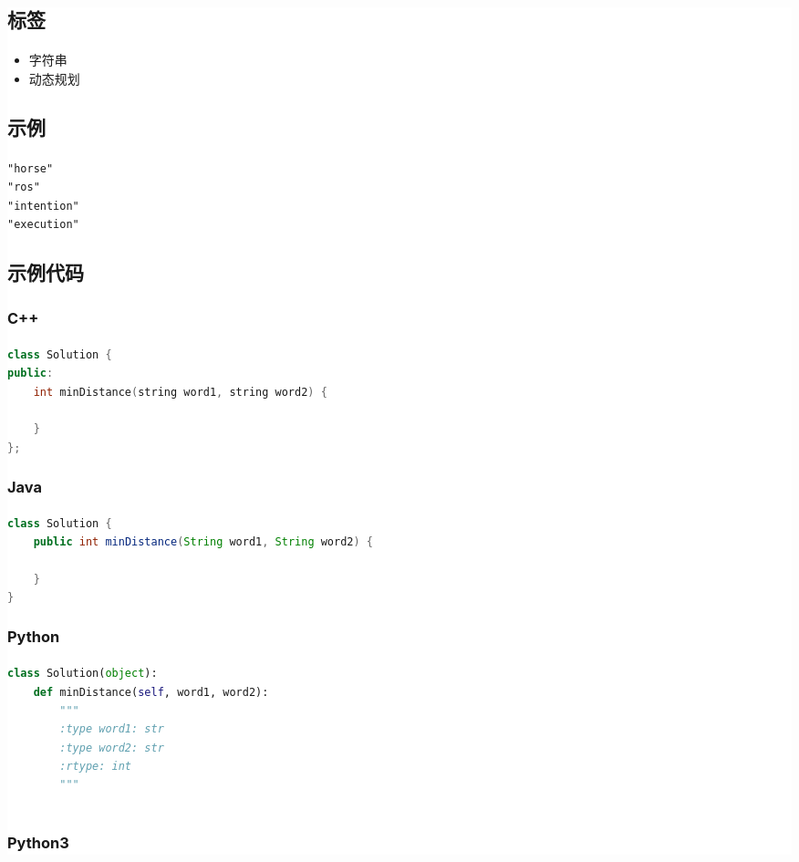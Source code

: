 ## 标签

- 字符串
- 动态规划

## 示例

```
"horse"
"ros"
"intention"
"execution"
```

## 示例代码

### C++

```cpp
class Solution {
public:
    int minDistance(string word1, string word2) {
        
    }
};
```

### Java

```java
class Solution {
    public int minDistance(String word1, String word2) {
        
    }
}
```

### Python

```python
class Solution(object):
    def minDistance(self, word1, word2):
        """
        :type word1: str
        :type word2: str
        :rtype: int
        """
        
```

### Python3
